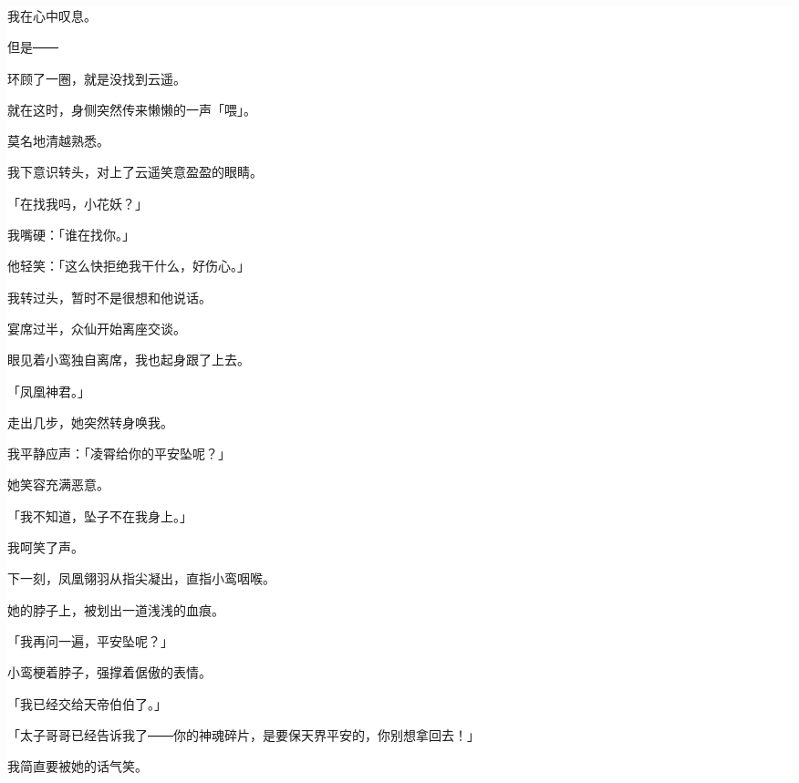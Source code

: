 我在心中叹息。


但是——


环顾了一圈，就是没找到云遥。


就在这时，身侧突然传来懒懒的一声「喂」。


莫名地清越熟悉。


我下意识转头，对上了云遥笑意盈盈的眼睛。


「在找我吗，小花妖？」


我嘴硬：「谁在找你。」


他轻笑：「这么快拒绝我干什么，好伤心。」


我转过头，暂时不是很想和他说话。


宴席过半，众仙开始离座交谈。


眼见着小鸾独自离席，我也起身跟了上去。


「凤凰神君。」


走出几步，她突然转身唤我。


我平静应声：「凌霄给你的平安坠呢？」


她笑容充满恶意。


「我不知道，坠子不在我身上。」


我呵笑了声。


下一刻，凤凰翎羽从指尖凝出，直指小鸾咽喉。


她的脖子上，被划出一道浅浅的血痕。


「我再问一遍，平安坠呢？」


小鸾梗着脖子，强撑着倨傲的表情。


「我已经交给天帝伯伯了。」


「太子哥哥已经告诉我了——你的神魂碎片，是要保天界平安的，你别想拿回去！」


我简直要被她的话气笑。

